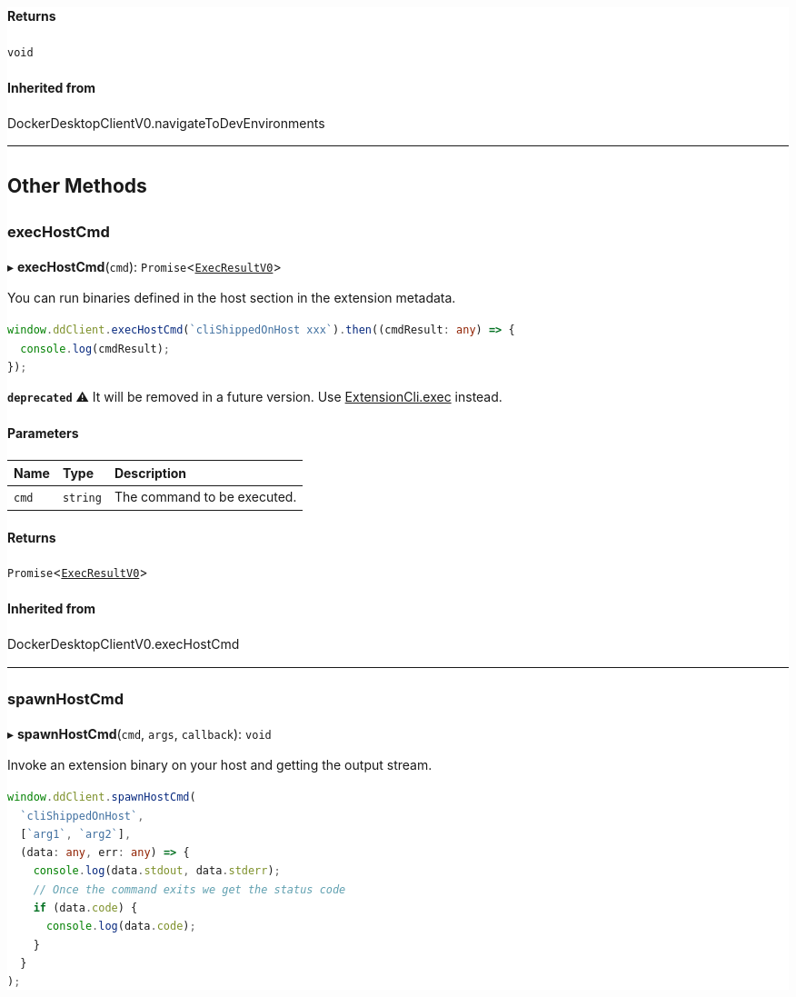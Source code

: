 #### Returns

`void`

#### Inherited from

DockerDesktopClientV0.navigateToDevEnvironments

---

## Other Methods

### execHostCmd

▸ **execHostCmd**(`cmd`): `Promise`<[`ExecResultV0`](ExecResultV0.md)\>

You can run binaries defined in the host section in the extension metadata.

```typescript
window.ddClient.execHostCmd(`cliShippedOnHost xxx`).then((cmdResult: any) => {
  console.log(cmdResult);
});
```

**`deprecated`** :warning: It will be removed in a future version. Use [ExtensionCli.exec](ExtensionCli.md#exec) instead.

#### Parameters

| Name  | Type     | Description                 |
| :---- | :------- | :-------------------------- |
| `cmd` | `string` | The command to be executed. |

#### Returns

`Promise`<[`ExecResultV0`](ExecResultV0.md)\>

#### Inherited from

DockerDesktopClientV0.execHostCmd

---

### spawnHostCmd

▸ **spawnHostCmd**(`cmd`, `args`, `callback`): `void`

Invoke an extension binary on your host and getting the output stream.

```typescript
window.ddClient.spawnHostCmd(
  `cliShippedOnHost`,
  [`arg1`, `arg2`],
  (data: any, err: any) => {
    console.log(data.stdout, data.stderr);
    // Once the command exits we get the status code
    if (data.code) {
      console.log(data.code);
    }
  }
);
```
